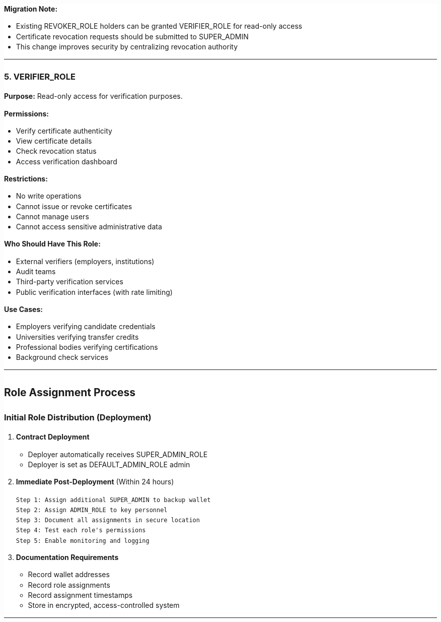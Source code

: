 **Migration Note:**
- Existing REVOKER_ROLE holders can be granted VERIFIER_ROLE for read-only access
- Certificate revocation requests should be submitted to SUPER_ADMIN
- This change improves security by centralizing revocation authority

---

### 5. VERIFIER_ROLE
**Purpose:** Read-only access for verification purposes.

**Permissions:**
- Verify certificate authenticity
- View certificate details
- Check revocation status
- Access verification dashboard

**Restrictions:**
- No write operations
- Cannot issue or revoke certificates
- Cannot manage users
- Cannot access sensitive administrative data

**Who Should Have This Role:**
- External verifiers (employers, institutions)
- Audit teams
- Third-party verification services
- Public verification interfaces (with rate limiting)

**Use Cases:**
- Employers verifying candidate credentials
- Universities verifying transfer credits
- Professional bodies verifying certifications
- Background check services

---

## Role Assignment Process

### Initial Role Distribution (Deployment)

1. **Contract Deployment**
   - Deployer automatically receives SUPER_ADMIN_ROLE
   - Deployer is set as DEFAULT_ADMIN_ROLE admin

2. **Immediate Post-Deployment** (Within 24 hours)
   ```
   Step 1: Assign additional SUPER_ADMIN to backup wallet
   Step 2: Assign ADMIN_ROLE to key personnel
   Step 3: Document all assignments in secure location
   Step 4: Test each role's permissions
   Step 5: Enable monitoring and logging
   ```

3. **Documentation Requirements**
   - Record wallet addresses
   - Record role assignments
   - Record assignment timestamps
   - Store in encrypted, access-controlled system

---